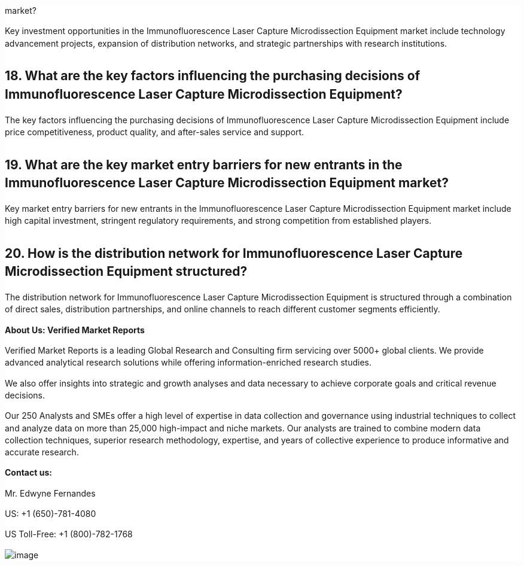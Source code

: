 market?</h2>  <p>Key investment opportunities in the Immunofluorescence Laser Capture Microdissection Equipment market include technology advancement projects, expansion of distribution networks, and strategic partnerships with research institutions.</p>  <h2>18. What are the key factors influencing the purchasing decisions of Immunofluorescence Laser Capture Microdissection Equipment?</h2>  <p>The key factors influencing the purchasing decisions of Immunofluorescence Laser Capture Microdissection Equipment include price competitiveness, product quality, and after-sales service and support.</p>  <h2>19. What are the key market entry barriers for new entrants in the Immunofluorescence Laser Capture Microdissection Equipment market?</h2>  <p>Key market entry barriers for new entrants in the Immunofluorescence Laser Capture Microdissection Equipment market include high capital investment, stringent regulatory requirements, and strong competition from established players.</p>  <h2>20. How is the distribution network for Immunofluorescence Laser Capture Microdissection Equipment structured?</h2>  <p>The distribution network for Immunofluorescence Laser Capture Microdissection Equipment is structured through a combination of direct sales, distribution partnerships, and online channels to reach different customer segments efficiently.</p></body></html></h3><p id="" class=""><strong>About Us: Verified Market Reports</strong></p><p id="" class="">Verified Market Reports is a leading Global Research and Consulting firm servicing over 5000+ global clients. We provide advanced analytical research solutions while offering information-enriched research studies.</p><p id="" class="">We also offer insights into strategic and growth analyses and data necessary to achieve corporate goals and critical revenue decisions.</p><p id="" class="">Our 250 Analysts and SMEs offer a high level of expertise in data collection and governance using industrial techniques to collect and analyze data on more than 25,000 high-impact and niche markets. Our analysts are trained to combine modern data collection techniques, superior research methodology, expertise, and years of collective experience to produce informative and accurate research.</p><p id="" class=""><strong>Contact us:</strong></p><p id="" class="">Mr. Edwyne Fernandes</p><p id="" class="">US: +1 (650)-781-4080</p><p id="" class="">US Toll-Free: +1 (800)-782-1768</p>
![image](https://github.com/user-attachments/assets/67198876-f9fc-4626-a632-34197bfee2cf)
